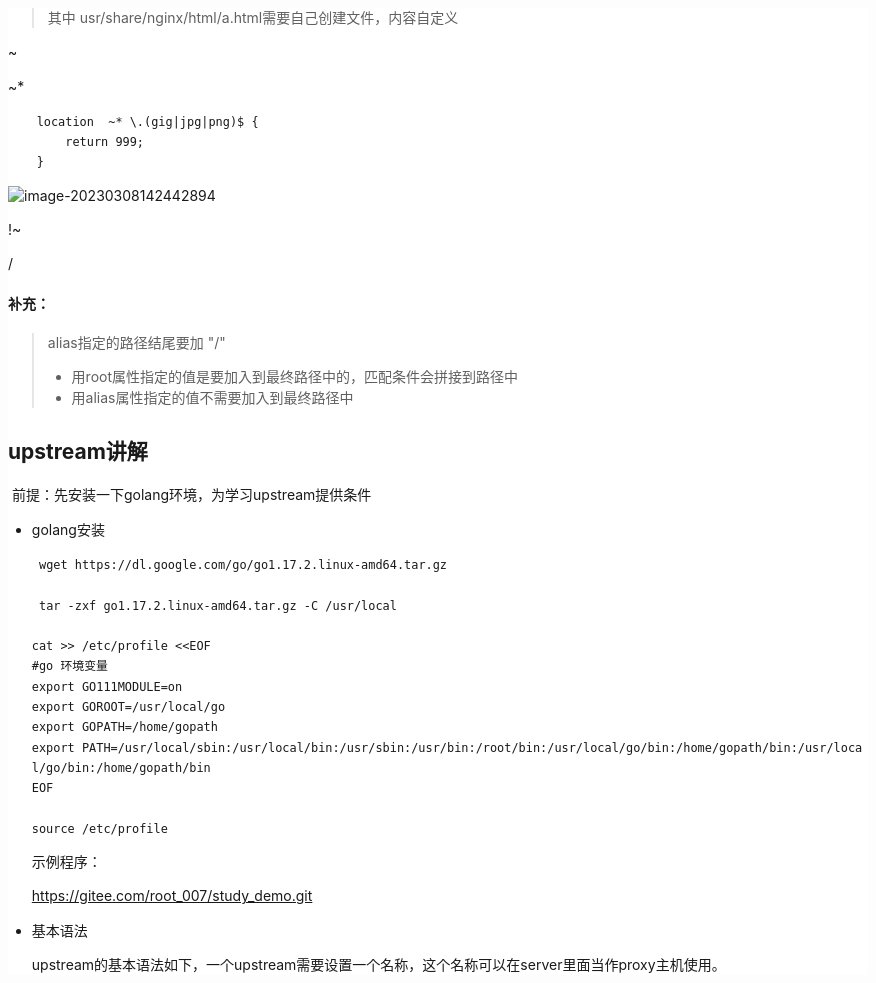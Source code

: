 > 其中 usr/share/nginx/html/a.html需要自己创建文件，内容自定义

~

~*

```
    location  ~* \.(gig|jpg|png)$ {
        return 999;
    }

```

![image-20230308142442894](https://gitee.com/root_007/md_file_image/raw/master/202303081425993.png)

!~

/

#### 补充：

> alias指定的路径结尾要加 "/"
>
> - 用root属性指定的值是要加入到最终路径中的，匹配条件会拼接到路径中
> - 用alias属性指定的值不需要加入到最终路径中

## upstream讲解

​	前提：先安装一下golang环境，为学习upstream提供条件

- golang安装

  ```
   wget https://dl.google.com/go/go1.17.2.linux-amd64.tar.gz
   
   tar -zxf go1.17.2.linux-amd64.tar.gz -C /usr/local
   
  cat >> /etc/profile <<EOF
  #go 环境变量
  export GO111MODULE=on
  export GOROOT=/usr/local/go
  export GOPATH=/home/gopath
  export PATH=/usr/local/sbin:/usr/local/bin:/usr/sbin:/usr/bin:/root/bin:/usr/local/go/bin:/home/gopath/bin:/usr/local/go/bin:/home/gopath/bin
  EOF
  
  source /etc/profile
  ```

  示例程序：

  https://gitee.com/root_007/study_demo.git

- 基本语法

  upstream的基本语法如下，一个upstream需要设置一个名称，这个名称可以在server里面当作proxy主机使用。
